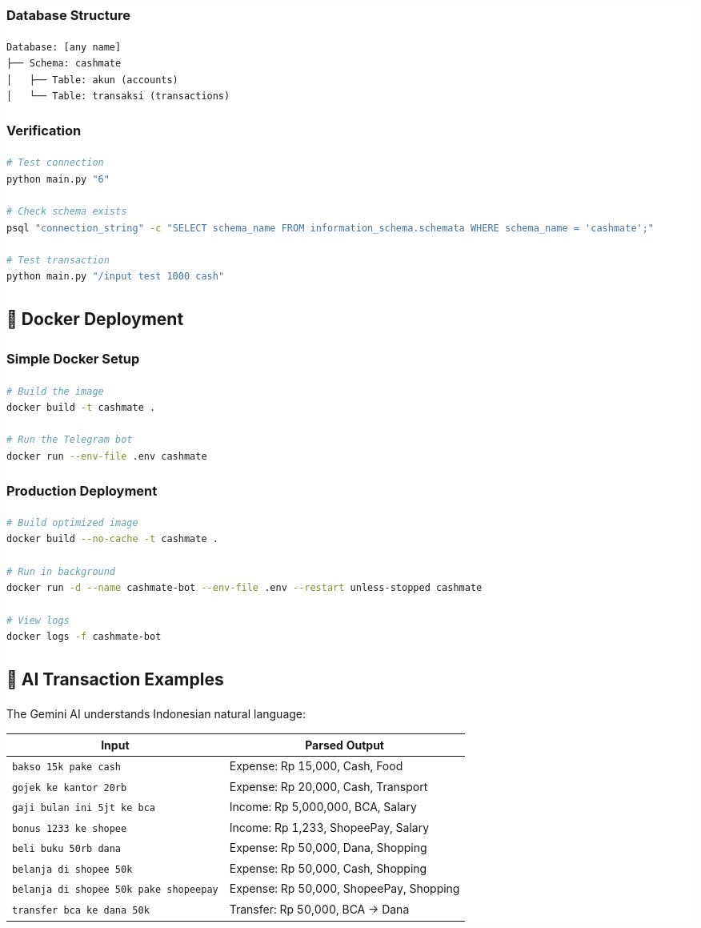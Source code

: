 ### Database Structure
```
Database: [any name]
├── Schema: cashmate
│   ├── Table: akun (accounts)
│   └── Table: transaksi (transactions)
```

### Verification
```bash
# Test connection
python main.py "6"

# Check schema exists
psql "connection_string" -c "SELECT schema_name FROM information_schema.schemata WHERE schema_name = 'cashmate';"

# Test transaction
python main.py "/input test 1000 cash"
```

## 🐳 Docker Deployment

### Simple Docker Setup
```bash
# Build the image
docker build -t cashmate .

# Run the Telegram bot
docker run --env-file .env cashmate
```

### Production Deployment
```bash
# Build optimized image
docker build --no-cache -t cashmate .

# Run in background
docker run -d --name cashmate-bot --env-file .env --restart unless-stopped cashmate

# View logs
docker logs -f cashmate-bot
```

## 🤖 AI Transaction Examples

The Gemini AI understands Indonesian natural language:

| Input | Parsed Output |
|-------|---------------|
| `bakso 15k pake cash` | Expense: Rp 15,000, Cash, Food |
| `gojek ke kantor 20rb` | Expense: Rp 20,000, Cash, Transport |
| `gaji bulan ini 5jt ke bca` | Income: Rp 5,000,000, BCA, Salary |
| `bonus 1233 ke shopee` | Income: Rp 1,233, ShopeePay, Salary |
| `beli buku 50rb dana` | Expense: Rp 50,000, Dana, Shopping |
| `belanja di shopee 50k` | Expense: Rp 50,000, Cash, Shopping |
| `belanja di shopee 50k pake shopeepay` | Expense: Rp 50,000, ShopeePay, Shopping |
| `transfer bca ke dana 50k` | Transfer: Rp 50,000, BCA → Dana |
